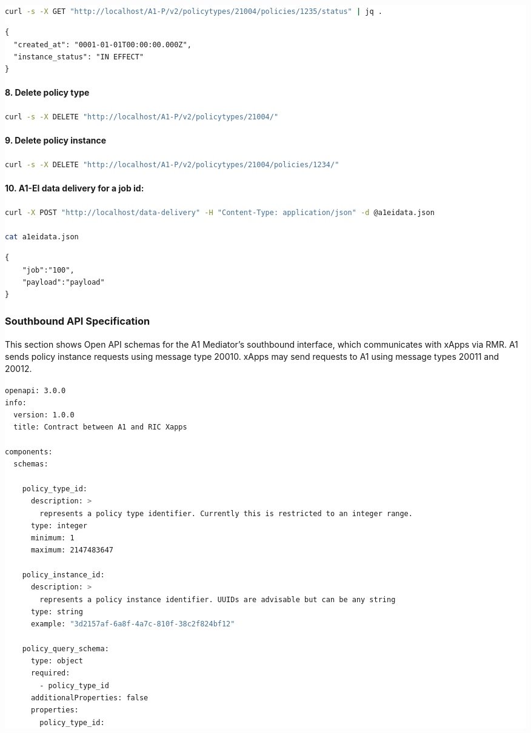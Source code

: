 ```bash
curl -s -X GET "http://localhost/A1-P/v2/policytypes/21004/policies/1235/status" | jq .
```
```jsonld
{
  "created_at": "0001-01-01T00:00:00.000Z",
  "instance_status": "IN EFFECT"
}
```
#### 8. Delete policy type
```bash
curl -s -X DELETE "http://localhost/A1-P/v2/policytypes/21004/"
```

#### 9. Delete policy instance
```bash
curl -s -X DELETE "http://localhost/A1-P/v2/policytypes/21004/policies/1234/"
```

#### 10. A1-EI data delivery for a job id:
```bash
curl -X POST "http://localhost/data-delivery" -H "Content-Type: application/json" -d @a1eidata.json

cat a1eidata.json
```

```jsonld
{
    "job":"100",
    "payload":"payload"
}
```

### Southbound API Specification
This section shows Open API schemas for the A1 Mediator’s southbound interface, which communicates with xApps via RMR. A1 sends policy instance requests using message type 20010. xApps may send requests to A1 using message types 20011 and 20012.
```bash
openapi: 3.0.0
info:
  version: 1.0.0
  title: Contract between A1 and RIC Xapps

components:
  schemas:

    policy_type_id:
      description: >
        represents a policy type identifier. Currently this is restricted to an integer range.
      type: integer
      minimum: 1
      maximum: 2147483647

    policy_instance_id:
      description: >
        represents a policy instance identifier. UUIDs are advisable but can be any string
      type: string
      example: "3d2157af-6a8f-4a7c-810f-38c2f824bf12"

    policy_query_schema:
      type: object
      required:
        - policy_type_id
      additionalProperties: false
      properties:
        policy_type_id:
```